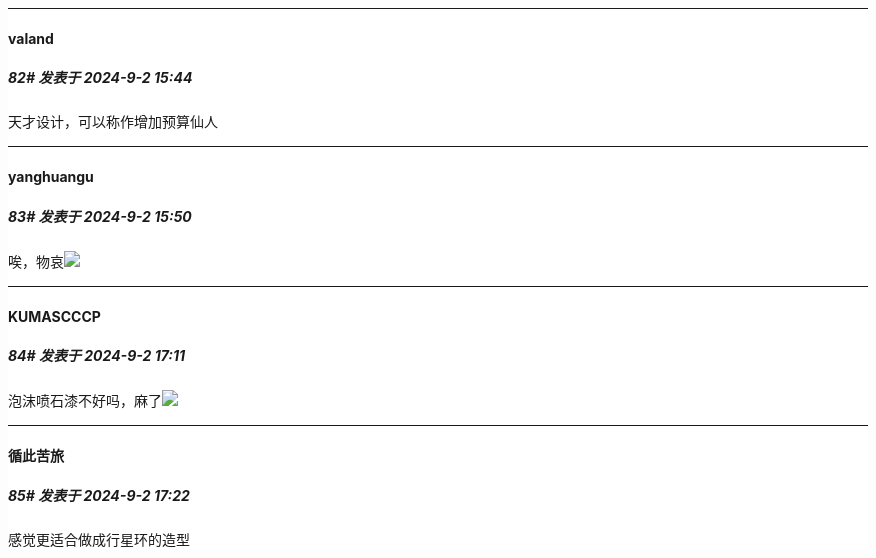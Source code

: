 *****

####  valand  
##### 82#       发表于 2024-9-2 15:44

天才设计，可以称作增加预算仙人


*****

####  yanghuangu  
##### 83#       发表于 2024-9-2 15:50

唉，物哀<img src="https://static.saraba1st.com/image/smiley/face2017/049.png" referrerpolicy="no-referrer">


*****

####  KUMASCCCP  
##### 84#       发表于 2024-9-2 17:11

泡沫喷石漆不好吗，麻了<img src="https://static.saraba1st.com/image/smiley/face2017/034.png" referrerpolicy="no-referrer">


*****

####  循此苦旅  
##### 85#       发表于 2024-9-2 17:22

感觉更适合做成行星环的造型

